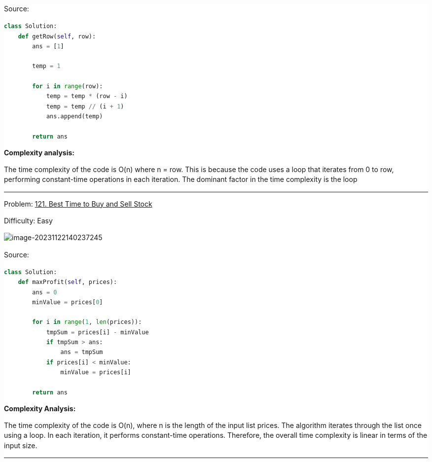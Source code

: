 Source:

```python
class Solution:
    def getRow(self, row):
        ans = [1]

        temp = 1

        for i in range(row):
            temp = temp * (row - i)
            temp = temp // (i + 1)
            ans.append(temp)

        return ans
```

**Complexity analysis:** 

The time complexity of the code is O(n) where n = row. This is because the code uses a loop that iterates from 0 to row, performing constant-time operations in each iteration. The dominant factor in the time complexity is the loop

---

Problem: [121. Best Time to Buy and Sell Stock](https://leetcode.com/problems/best-time-to-buy-and-sell-stock/)

Difficulty: Easy

![image-20231122140237245](C:\Users\harry\AppData\Roaming\Typora\typora-user-images\image-20231122140237245.png)

Source:

```python
class Solution:
    def maxProfit(self, prices):
        ans = 0
        minValue = prices[0]
        
        for i in range(1, len(prices)):
            tmpSum = prices[i] - minValue
            if tmpSum > ans:
                ans = tmpSum
            if prices[i] < minValue:
                minValue = prices[i]
                
        return ans

```



**Complexity Analysis:**

The time complexity of the code is O(n), where n is the length of the input list prices. The algorithm iterates through the list once using a loop. In each iteration, it performs constant-time operations. Therefore, the overall time complexity is linear in terms of the input size.

---